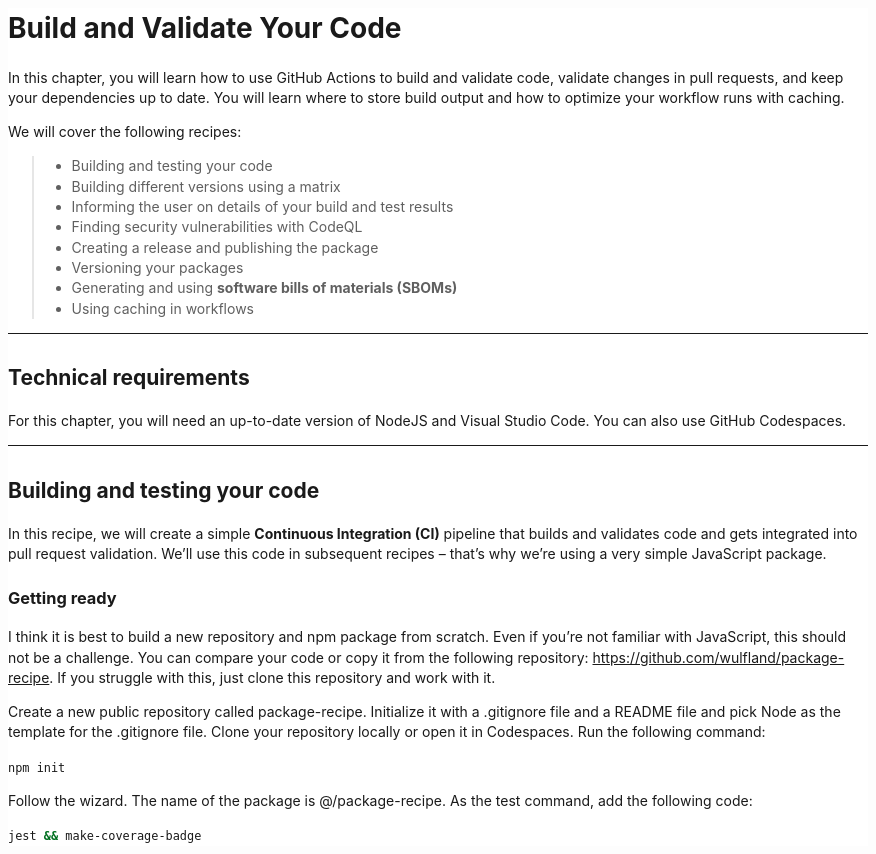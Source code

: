 # Build and Validate Your Code

In this chapter, you will learn how to use GitHub Actions to build and validate code, validate changes in pull requests, and keep your dependencies up to date. You will learn where to store build output and how to optimize your workflow runs with caching.

We will cover the following recipes:

> * Building and testing your code
> * Building different versions using a matrix
> * Informing the user on details of your build and test results
> * Finding security vulnerabilities with CodeQL
> * Creating a release and publishing the package
> * Versioning your packages
> * Generating and using **software bills of materials (SBOMs)**
> * Using caching in workflows

---

## Technical requirements

For this chapter, you will need an up-to-date version of NodeJS and Visual Studio Code. You can also use GitHub Codespaces.

---

## Building and testing your code

In this recipe, we will create a simple **Continuous Integration (CI)** pipeline that builds and validates code and gets integrated into pull request validation. We’ll use this code in subsequent recipes – that’s why we’re using a very simple JavaScript package.

### Getting ready

I think it is best to build a new repository and npm package from scratch. Even if you’re not familiar with JavaScript, this should not be a challenge. You can compare your code or copy it from the following repository: https://github.com/wulfland/package-recipe. If you struggle with this, just clone this repository and work with it.

Create a new public repository called package-recipe. Initialize it with a .gitignore file and a README file and pick Node as the template for the .gitignore file.
Clone your repository locally or open it in Codespaces.
Run the following command:

```sh
npm init
```

Follow the wizard. The name of the package is @<github-user-name>/package-recipe. As the test command, add the following code:

```sh
jest && make-coverage-badge
```
